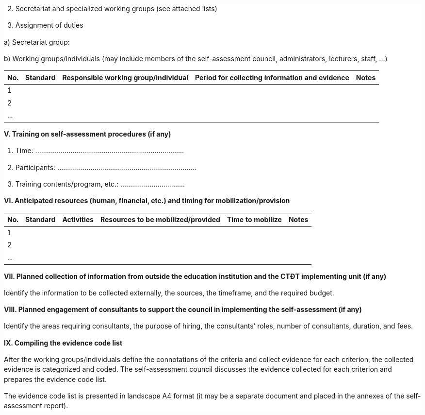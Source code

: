2. Secretariat and specialized working groups (see attached lists)

3. Assignment of duties

a) Secretariat group:

b) Working groups/individuals (may include members of the self-assessment council, administrators, lecturers, staff, ...)

| No. | Standard | Responsible working group/individual | Period for collecting information and evidence | Notes |
| :- | :--- | :--- | :--- | :--- |
| 1 | | | | |
| 2 | | | | |
| ... | | | | |

**V. Training on self-assessment procedures (if any)**

1. Time: ............................................................................

2. Participants: .......................................................................

3. Training contents/program, etc.: .................................

**VI. Anticipated resources (human, financial, etc.) and timing for mobilization/provision**

| No. | Standard | Activities | Resources to be mobilized/provided | Time to mobilize | Notes |
| :- | :--- | :--- | :--- | :--- | :--- |
| 1 | | | | | |
| 2 | | | | | |
| ... | | | | | |

**VII. Planned collection of information from outside the education institution and the CTĐT implementing unit (if any)**

Identify the information to be collected externally, the sources, the timeframe, and the required budget.

**VIII. Planned engagement of consultants to support the council in implementing the self-assessment (if any)**

Identify the areas requiring consultants, the purpose of hiring, the consultants’ roles, number of consultants, duration, and fees.

**IX. Compiling the evidence code list**

After the working groups/individuals define the connotations of the criteria and collect evidence for each criterion, the collected evidence is categorized and coded. The self-assessment council discusses the evidence collected for each criterion and prepares the evidence code list.

The evidence code list is presented in landscape A4 format (it may be a separate document and placed in the annexes of the self-assessment report).
